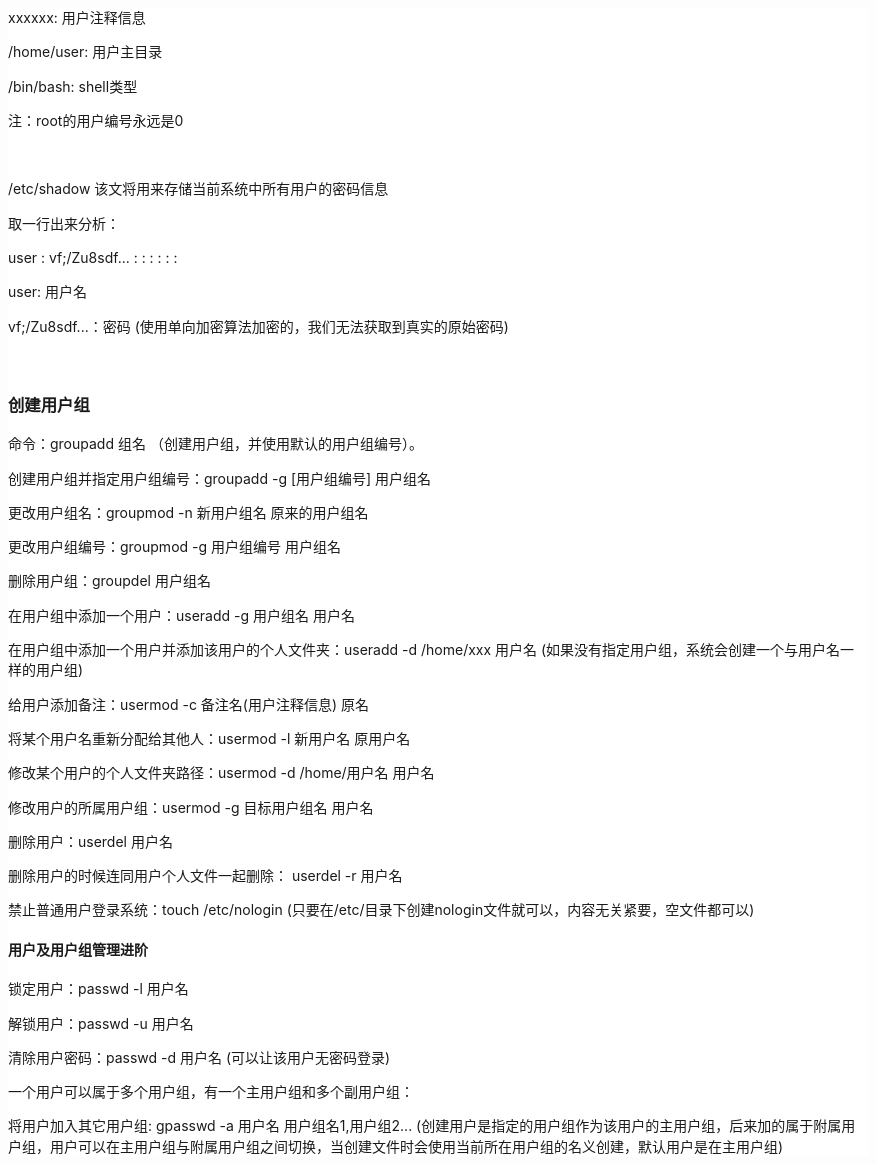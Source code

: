 xxxxxx: 用户注释信息

/home/user: 用户主目录

/bin/bash: shell类型

注：root的用户编号永远是0

<br />

/etc/shadow 该文将用来存储当前系统中所有用户的密码信息

取一行出来分析：

user : vf;/Zu8sdf... : : : : : :

user: 用户名

vf;/Zu8sdf...：密码 (使用单向加密算法加密的，我们无法获取到真实的原始密码)

<br />

### 创建用户组 ###

命令：groupadd 组名   （创建用户组，并使用默认的用户组编号）。

创建用户组并指定用户组编号：groupadd -g [用户组编号] 用户组名

更改用户组名：groupmod -n 新用户组名 原来的用户组名

更改用户组编号：groupmod -g 用户组编号 用户组名

删除用户组：groupdel 用户组名

在用户组中添加一个用户：useradd -g 用户组名 用户名

在用户组中添加一个用户并添加该用户的个人文件夹：useradd -d /home/xxx 用户名 (如果没有指定用户组，系统会创建一个与用户名一样的用户组)

给用户添加备注：usermod -c 备注名(用户注释信息) 原名

将某个用户名重新分配给其他人：usermod -l 新用户名 原用户名

修改某个用户的个人文件夹路径：usermod -d /home/用户名 用户名

修改用户的所属用户组：usermod -g 目标用户组名 用户名

删除用户：userdel 用户名

删除用户的时候连同用户个人文件一起删除： userdel -r 用户名

禁止普通用户登录系统：touch /etc/nologin   (只要在/etc/目录下创建nologin文件就可以，内容无关紧要，空文件都可以)

#### 用户及用户组管理进阶 ####

锁定用户：passwd -l 用户名

解锁用户：passwd -u 用户名

清除用户密码：passwd -d 用户名  (可以让该用户无密码登录)

一个用户可以属于多个用户组，有一个主用户组和多个副用户组：

将用户加入其它用户组: gpasswd -a 用户名 用户组名1,用户组2...     (创建用户是指定的用户组作为该用户的主用户组，后来加的属于附属用户组，用户可以在主用户组与附属用户组之间切换，当创建文件时会使用当前所在用户组的名义创建，默认用户是在主用户组)
